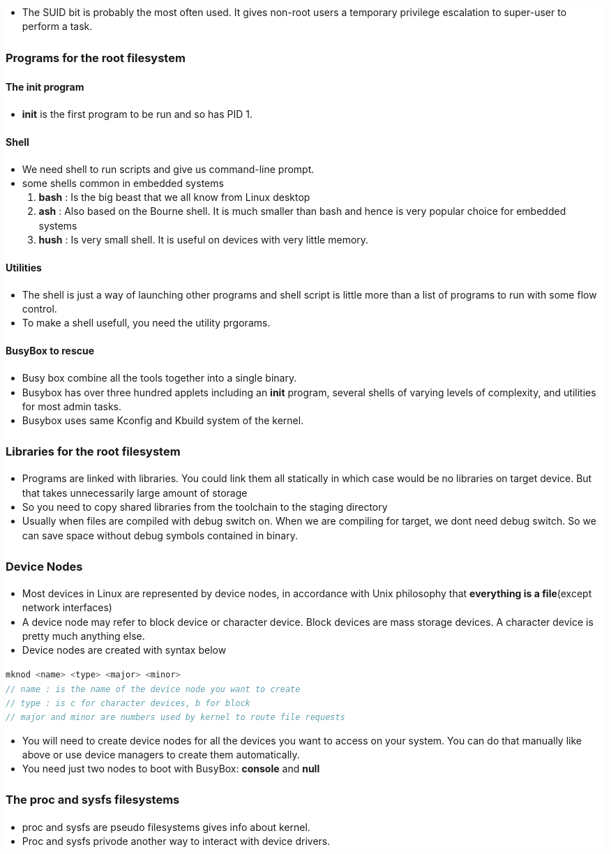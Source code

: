 - The SUID bit is probably the most often used. It gives non-root users a temporary privilege escalation to super-user to perform a task.

### Programs for the root filesystem

#### The init program
- **init** is the first program to be run and so has PID 1.

#### Shell
- We need shell to run scripts and give us command-line prompt.
- some shells common in embedded systems
    1. **bash** : Is the big beast that we all know from Linux desktop
    2. **ash** : Also based on the Bourne shell. It is much smaller than bash and hence is very popular choice for embedded systems
    3. **hush** : Is very small shell. It is useful on devices with very little memory.

#### Utilities
- The shell is just a way of launching other programs and shell script is little more than a list of programs to run with some flow control.
- To make a shell usefull, you need the utility prgorams.

#### BusyBox to rescue
- Busy box combine all the tools together into a single binary.
- Busybox has over three hundred applets including an **init** program, several shells of varying levels of complexity, and utilities for most admin tasks.
- Busybox uses same Kconfig and Kbuild system of the kernel.

### Libraries for the root filesystem
- Programs are linked with libraries. You could link them all statically in which case would be no libraries on target device. But that takes unnecessarily large amount of storage
- So you need to copy shared libraries from the toolchain to the staging directory
- Usually when files are compiled with debug switch on. When we are compiling for target, we dont need debug switch. So we can save space without debug symbols contained in binary.

### Device Nodes
- Most devices in Linux are represented by device nodes, in accordance with Unix philosophy that **everything is a file**(except network interfaces)
- A device node may refer to block device or character device. Block devices are mass storage devices. A character device is pretty much anything else.
- Device nodes are created with syntax below
``` C
mknod <name> <type> <major> <minor>
// name : is the name of the device node you want to create
// type : is c for character devices, b for block
// major and minor are numbers used by kernel to route file requests
```
- You will need to create device nodes for all the devices you want to access on your system. You can do that manually like above or use device managers to create them automatically.
- You need just two nodes to boot with BusyBox: **console** and **null**

### The proc and sysfs filesystems
- proc and sysfs are pseudo filesystems gives info about kernel.
- Proc and sysfs privode another way to interact with device drivers.
